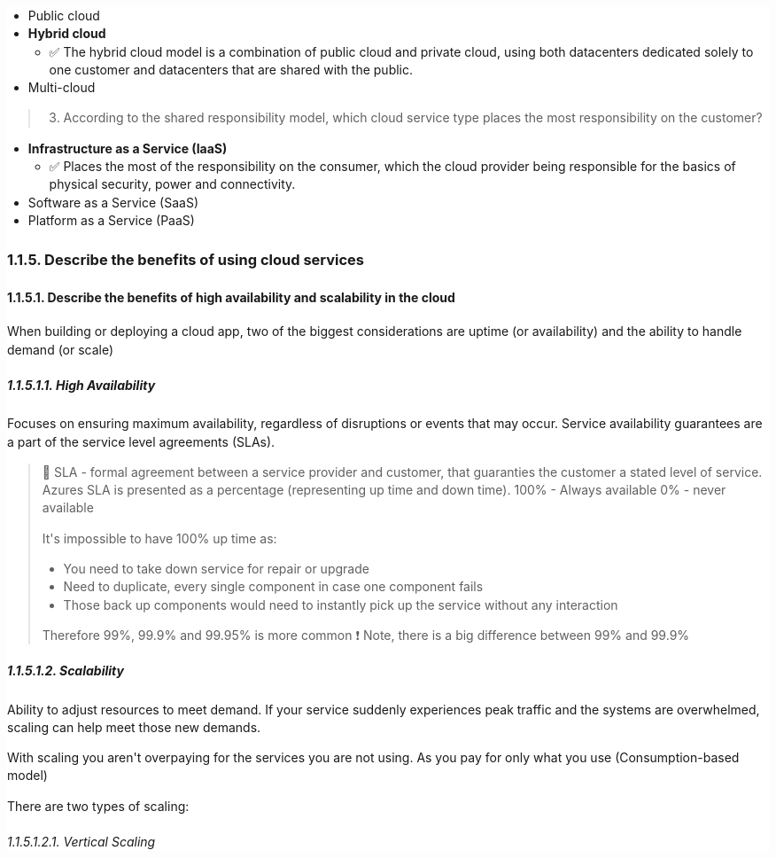 -   Public cloud
-   **Hybrid cloud**
    -   :white_check_mark: The hybrid cloud model is a combination of public cloud and private cloud, using both datacenters dedicated solely to one customer and datacenters that are shared with the public.
-   Multi-cloud

> 3. According to the shared responsibility model, which cloud service type places the most responsibility on the customer?

-   **Infrastructure as a Service (IaaS)**
    -   :white_check_mark: Places the most of the responsibility on the consumer, which the cloud provider being responsible for the basics of physical security, power and connectivity.
-   Software as a Service (SaaS)
-   Platform as a Service (PaaS)

### 1.1.5. Describe the benefits of using cloud services

#### 1.1.5.1. Describe the benefits of high availability and scalability in the cloud

When building or deploying a cloud app, two of the biggest considerations are uptime (or availability) and the ability to handle demand (or scale)

##### 1.1.5.1.1. High Availability

Focuses on ensuring maximum availability, regardless of disruptions or events that may occur. Service availability guarantees are a part of the service level agreements (SLAs).

> :memo: SLA - formal agreement between a service provider and customer, that guaranties the customer a stated level of service. Azures SLA is presented as a percentage (representing up time and down time).
> 100% - Always available
> 0% - never available
>
> It's impossible to have 100% up time as:
>
> -   You need to take down service for repair or upgrade
> -   Need to duplicate, every single component in case one component fails
> -   Those back up components would need to instantly pick up the service without any interaction
>
> Therefore 99%, 99.9% and 99.95% is more common
> :exclamation: Note, there is a big difference between 99% and 99.9%

##### 1.1.5.1.2. Scalability

Ability to adjust resources to meet demand. If your service suddenly experiences peak traffic and the systems are overwhelmed, scaling can help meet those new demands.

With scaling you aren't overpaying for the services you are not using. As you pay for only what you use (Consumption-based model)

There are two types of scaling:

###### 1.1.5.1.2.1. Vertical Scaling
